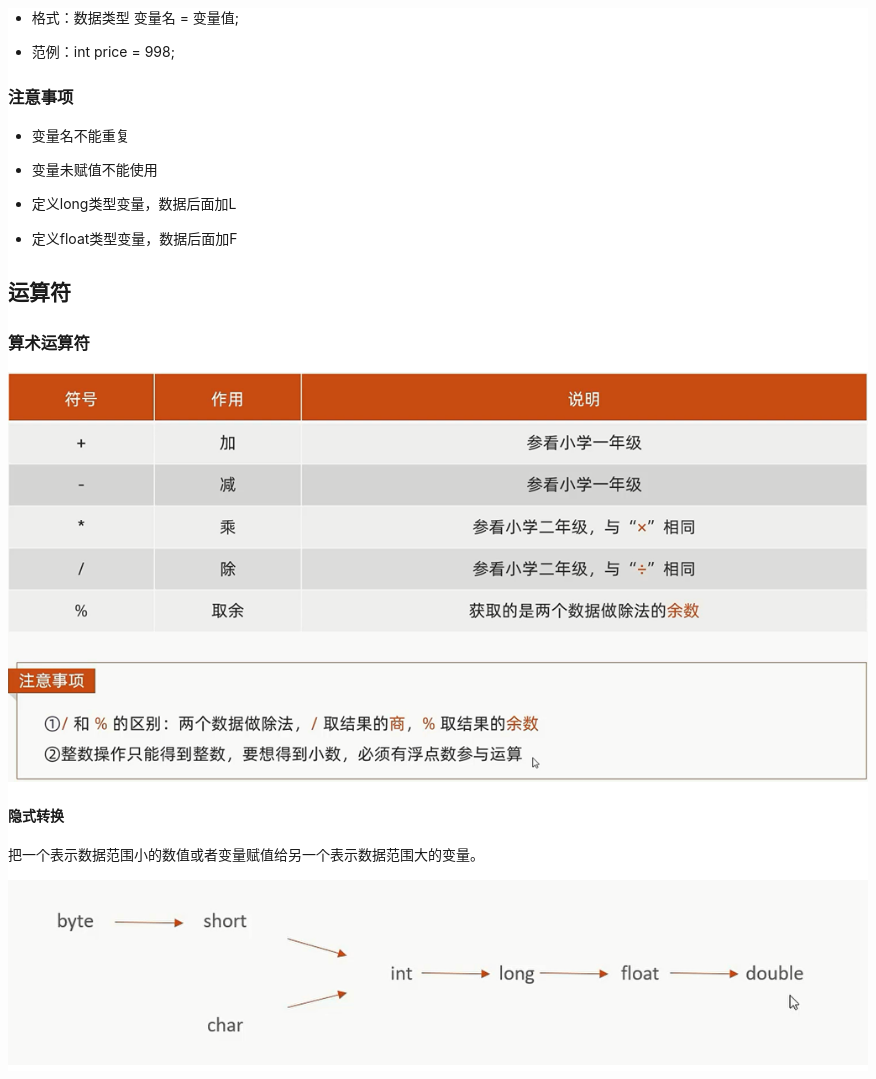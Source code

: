 + 格式：数据类型 变量名 = 变量值;

+ 范例：int price = 998;

### 注意事项

+ 变量名不能重复

+ 变量未赋值不能使用

+ 定义long类型变量，数据后面加L

+ 定义float类型变量，数据后面加F

## 运算符

### 算术运算符

![](./assets/javase-02.png)

#### 隐式转换

把一个表示数据范围小的数值或者变量赋值给另一个表示数据范围大的变量。

![](./assets/javase-03.png)
